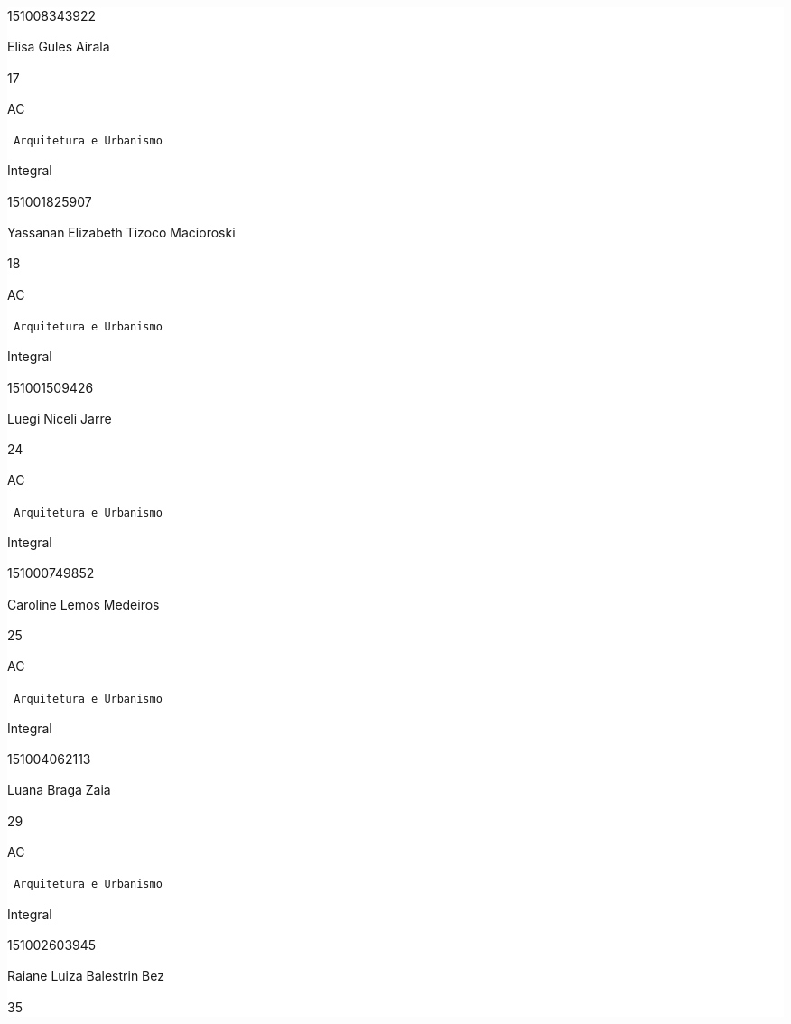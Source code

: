    151008343922

   Elisa Gules Airala

   17

   AC

     Arquitetura e Urbanismo

   Integral

   151001825907

   Yassanan Elizabeth Tizoco Macioroski

   18

   AC

     Arquitetura e Urbanismo

   Integral

   151001509426

   Luegi Niceli Jarre

   24

   AC

     Arquitetura e Urbanismo

   Integral

   151000749852

   Caroline Lemos Medeiros

   25

   AC

     Arquitetura e Urbanismo

   Integral

   151004062113

   Luana Braga Zaia

   29

   AC

     Arquitetura e Urbanismo

   Integral

   151002603945

   Raiane Luiza Balestrin Bez

   35
